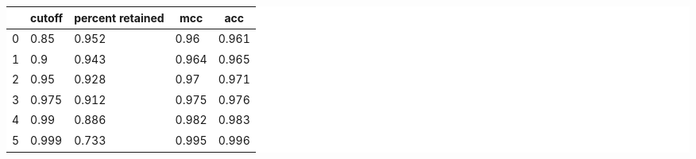 |     | cutoff | percent retained | mcc   | acc   |
| --- | ------ | ---------------- | ----- | ----- |
| 0   | 0.85   | 0.952            | 0.96  | 0.961 |
| 1   | 0.9    | 0.943            | 0.964 | 0.965 |
| 2   | 0.95   | 0.928            | 0.97  | 0.971 |
| 3   | 0.975  | 0.912            | 0.975 | 0.976 |
| 4   | 0.99   | 0.886            | 0.982 | 0.983 |
| 5   | 0.999  | 0.733            | 0.995 | 0.996 |